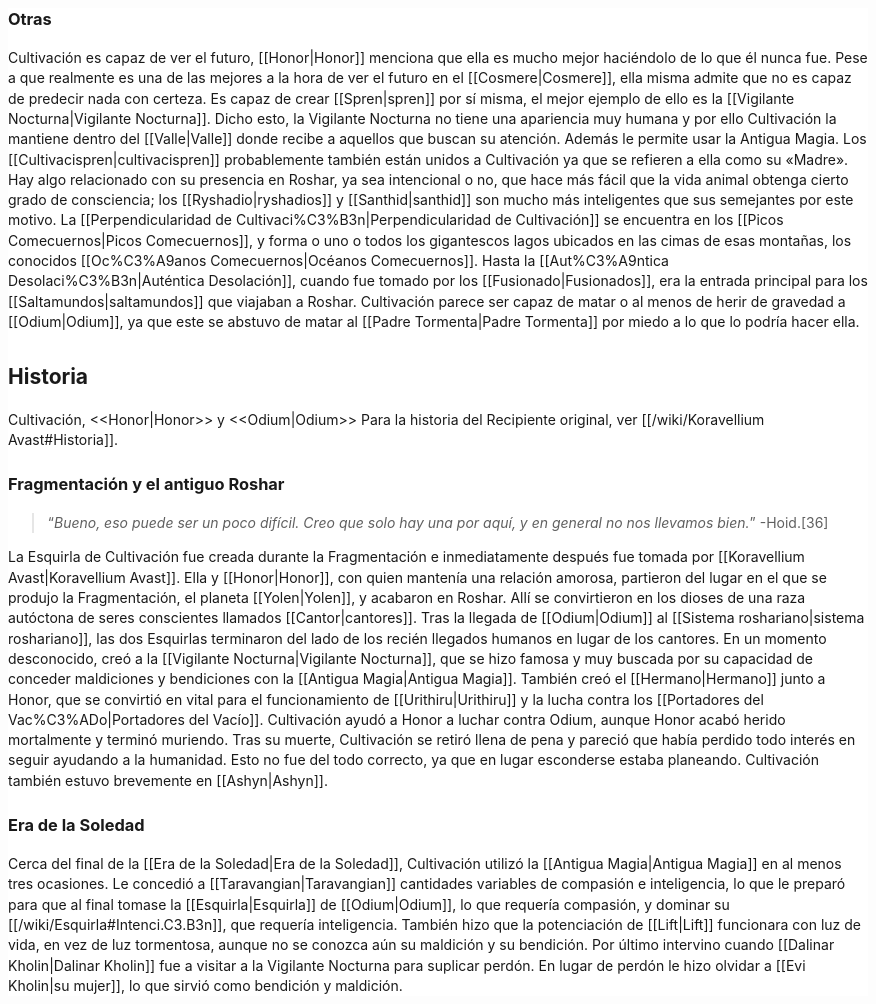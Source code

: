 
 
### Otras
Cultivación es capaz de ver el futuro, [[Honor\|Honor]] menciona que ella es mucho mejor haciéndolo de lo que él nunca fue. Pese a que realmente es una de las mejores a la hora de ver el futuro en el [[Cosmere\|Cosmere]], ella misma admite que no es capaz de predecir nada con certeza.
Es capaz de crear [[Spren\|spren]] por sí misma, el mejor ejemplo de ello es la [[Vigilante Nocturna\|Vigilante Nocturna]]. Dicho esto, la Vigilante Nocturna no tiene una apariencia muy humana y por ello Cultivación la mantiene dentro del [[Valle\|Valle]] donde recibe a aquellos que buscan su atención. Además le permite usar la Antigua Magia. Los [[Cultivacispren\|cultivacispren]] probablemente también están unidos a Cultivación ya que se refieren a ella como su «Madre».
Hay algo relacionado con su presencia en Roshar, ya sea intencional o no, que hace más fácil que la vida animal obtenga cierto grado de consciencia; los [[Ryshadio\|ryshadios]] y [[Santhid\|santhid]] son mucho más inteligentes que sus semejantes por este motivo.
La [[Perpendicularidad de Cultivaci%C3%B3n\|Perpendicularidad de Cultivación]] se encuentra en los [[Picos Comecuernos\|Picos Comecuernos]], y forma o uno o todos los gigantescos lagos ubicados en las cimas de esas montañas, los conocidos [[Oc%C3%A9anos Comecuernos\|Océanos Comecuernos]]. Hasta la [[Aut%C3%A9ntica Desolaci%C3%B3n\|Auténtica Desolación]], cuando fue tomado por los [[Fusionado\|Fusionados]], era la entrada principal para los [[Saltamundos\|saltamundos]] que viajaban a Roshar.
Cultivación parece ser capaz de matar o al menos de herir de gravedad a [[Odium\|Odium]], ya que este se abstuvo de matar al [[Padre Tormenta\|Padre Tormenta]] por miedo a lo que lo podría hacer ella.

## Historia
  Cultivación, <<Honor\|Honor>> y <<Odium\|Odium>>
Para la historia del Recipiente original, ver [[/wiki/Koravellium Avast#Historia]].
### Fragmentación y el antiguo Roshar
>“*Bueno, eso puede ser un poco difícil. Creo que solo hay una por aquí, y en general no nos llevamos bien.*”
\-Hoid.[36]


La Esquirla de Cultivación fue creada durante la Fragmentación e inmediatamente después fue tomada por [[Koravellium Avast\|Koravellium Avast]]. Ella y [[Honor\|Honor]], con quien mantenía una relación amorosa, partieron del lugar en el que se produjo la Fragmentación, el planeta [[Yolen\|Yolen]], y acabaron en Roshar. Allí se convirtieron en los dioses de una raza autóctona de seres conscientes llamados [[Cantor\|cantores]]. Tras la llegada de [[Odium\|Odium]] al [[Sistema roshariano\|sistema roshariano]], las dos Esquirlas terminaron del lado de los recién llegados humanos en lugar de los cantores.
En un momento desconocido, creó a la [[Vigilante Nocturna\|Vigilante Nocturna]], que se hizo famosa y muy buscada por su capacidad de conceder maldiciones y bendiciones con la [[Antigua Magia\|Antigua Magia]]. También creó el [[Hermano\|Hermano]] junto a Honor, que se convirtió en vital para el funcionamiento de [[Urithiru\|Urithiru]] y la lucha contra los [[Portadores del Vac%C3%ADo\|Portadores del Vacío]].
Cultivación ayudó a Honor a luchar contra Odium, aunque Honor acabó herido mortalmente y terminó muriendo. Tras su muerte, Cultivación se retiró llena de pena y pareció que había perdido todo interés en seguir ayudando a la humanidad. Esto no fue del todo correcto, ya que en lugar esconderse estaba planeando.
Cultivación también estuvo brevemente en [[Ashyn\|Ashyn]].

### Era de la Soledad
Cerca del final de la [[Era de la Soledad\|Era de la Soledad]], Cultivación utilizó la [[Antigua Magia\|Antigua Magia]] en al menos tres ocasiones. Le concedió a [[Taravangian\|Taravangian]] cantidades variables de compasión e inteligencia, lo que le preparó para que al final tomase la [[Esquirla\|Esquirla]] de [[Odium\|Odium]], lo que requería compasión, y dominar su [[/wiki/Esquirla#Intenci.C3.B3n]], que requería inteligencia. También hizo que la potenciación de [[Lift\|Lift]] funcionara con luz de vida, en vez de luz tormentosa, aunque no se conozca aún su maldición y su bendición. Por último intervino cuando [[Dalinar Kholin\|Dalinar Kholin]] fue a visitar a la Vigilante Nocturna para suplicar perdón. En lugar de perdón le hizo olvidar a [[Evi Kholin\|su mujer]], lo que sirvió como bendición y maldición.